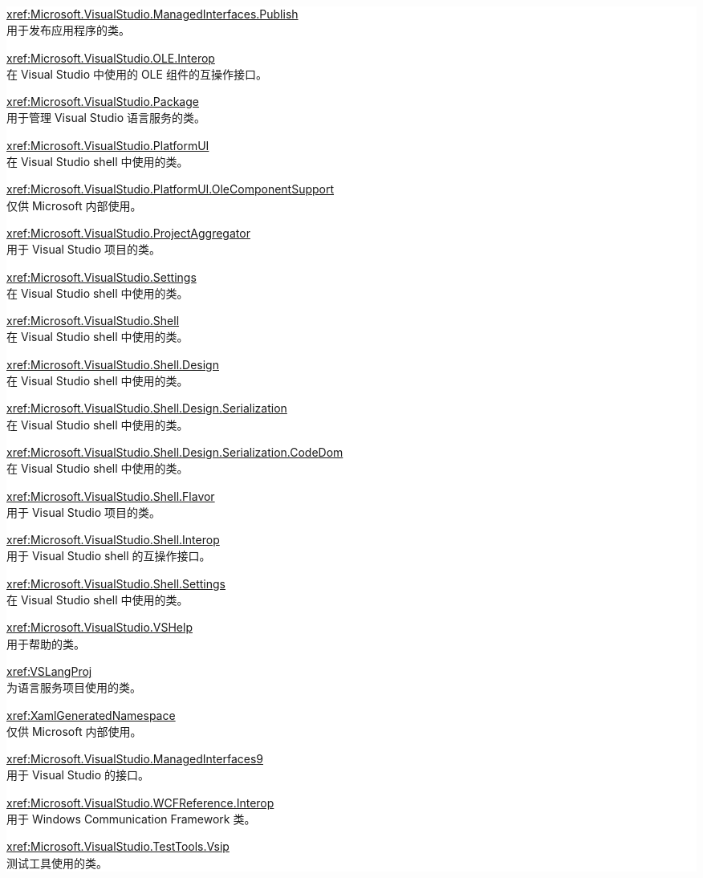  <xref:Microsoft.VisualStudio.ManagedInterfaces.Publish>  
 用于发布应用程序的类。  
  
 <xref:Microsoft.VisualStudio.OLE.Interop>  
 在 Visual Studio 中使用的 OLE 组件的互操作接口。  
  
 <xref:Microsoft.VisualStudio.Package>  
 用于管理 Visual Studio 语言服务的类。  
  
 <xref:Microsoft.VisualStudio.PlatformUI>  
 在 Visual Studio shell 中使用的类。  
  
 <xref:Microsoft.VisualStudio.PlatformUI.OleComponentSupport>  
 仅供 Microsoft 内部使用。  
  
 <xref:Microsoft.VisualStudio.ProjectAggregator>  
 用于 Visual Studio 项目的类。  
  
 <xref:Microsoft.VisualStudio.Settings>  
 在 Visual Studio shell 中使用的类。  
  
 <xref:Microsoft.VisualStudio.Shell>  
 在 Visual Studio shell 中使用的类。  
  
 <xref:Microsoft.VisualStudio.Shell.Design>  
 在 Visual Studio shell 中使用的类。  
  
 <xref:Microsoft.VisualStudio.Shell.Design.Serialization>  
 在 Visual Studio shell 中使用的类。  
  
 <xref:Microsoft.VisualStudio.Shell.Design.Serialization.CodeDom>  
 在 Visual Studio shell 中使用的类。  
  
 <xref:Microsoft.VisualStudio.Shell.Flavor>  
 用于 Visual Studio 项目的类。  
  
 <xref:Microsoft.VisualStudio.Shell.Interop>  
 用于 Visual Studio shell 的互操作接口。  
  
 <xref:Microsoft.VisualStudio.Shell.Settings>  
 在 Visual Studio shell 中使用的类。  
  
 <xref:Microsoft.VisualStudio.VSHelp>  
 用于帮助的类。  
  
 <xref:VSLangProj>  
 为语言服务项目使用的类。  
  
 <xref:XamlGeneratedNamespace>  
 仅供 Microsoft 内部使用。  
  
 <xref:Microsoft.VisualStudio.ManagedInterfaces9>  
 用于 Visual Studio 的接口。  
  
 <xref:Microsoft.VisualStudio.WCFReference.Interop>  
 用于 Windows Communication Framework 类。  
  
 <xref:Microsoft.VisualStudio.TestTools.Vsip>  
 测试工具使用的类。  
  